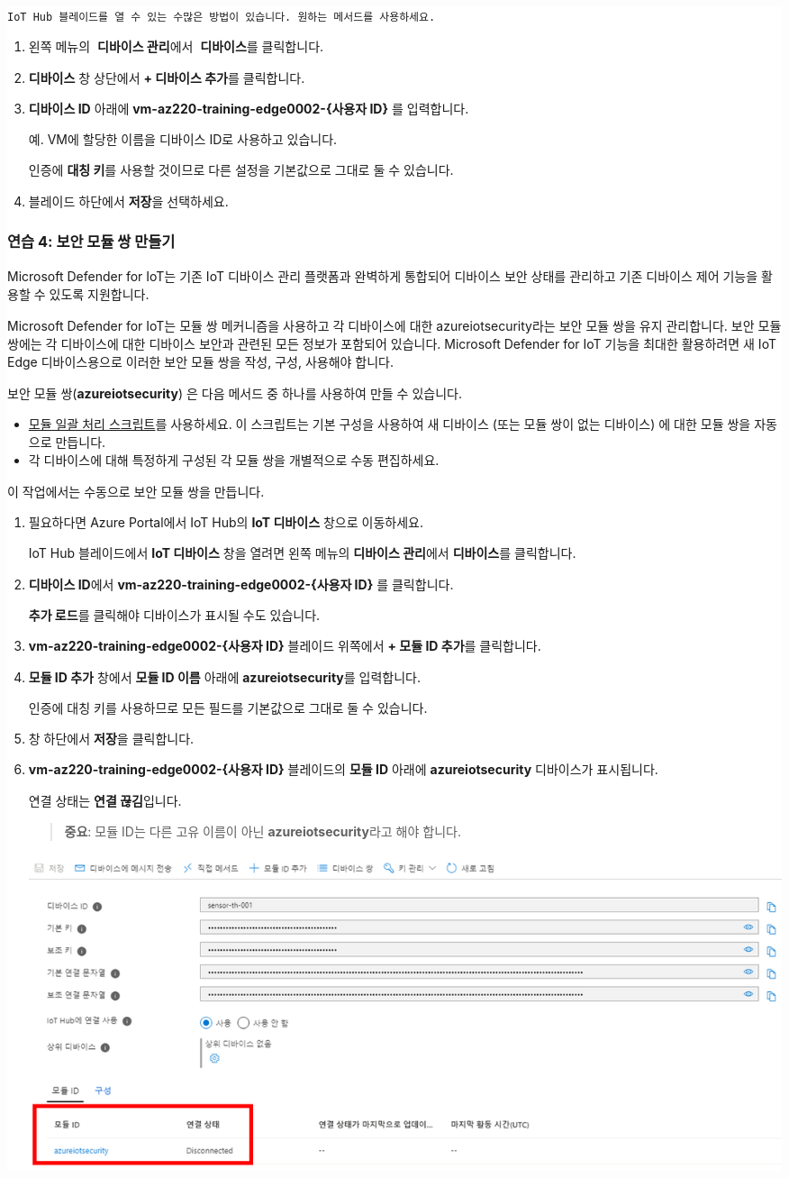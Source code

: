     IoT Hub 블레이드를 열 수 있는 수많은 방법이 있습니다. 원하는 메서드를 사용하세요.

1. 왼쪽 메뉴의  **디바이스 관리**에서  **디바이스**를 클릭합니다.

1. **디바이스** 창 상단에서 **+ 디바이스 추가**를 클릭합니다.

1. **디바이스 ID** 아래에 **vm-az220-training-edge0002-{사용자 ID}** 를 입력합니다.

    예. VM에 할당한 이름을 디바이스 ID로 사용하고 있습니다.

    인증에 **대칭 키**를 사용할 것이므로 다른 설정을 기본값으로 그대로 둘 수 있습니다.

1. 블레이드 하단에서 **저장**을 선택하세요.

### <a name="exercise-4-create-a-security-module-twin"></a>연습 4: 보안 모듈 쌍 만들기

Microsoft Defender for IoT는 기존 IoT 디바이스 관리 플랫폼과 완벽하게 통합되어 디바이스 보안 상태를 관리하고 기존 디바이스 제어 기능을 활용할 수 있도록 지원합니다.

Microsoft Defender for IoT는 모듈 쌍 메커니즘을 사용하고 각 디바이스에 대한 azureiotsecurity라는 보안 모듈 쌍을 유지 관리합니다. 보안 모듈 쌍에는 각 디바이스에 대한 디바이스 보안과 관련된 모든 정보가 포함되어 있습니다. Microsoft Defender for IoT 기능을 최대한 활용하려면 새 IoT Edge 디바이스용으로 이러한 보안 모듈 쌍을 작성, 구성, 사용해야 합니다.

보안 모듈 쌍(**azureiotsecurity**) 은 다음 메서드 중 하나를 사용하여 만들 수 있습니다.

* [모듈 일괄 처리 스크립트](https://github.com/Azure/Azure-IoT-Security/tree/master/security_module_twin)를 사용하세요. 이 스크립트는 기본 구성을 사용하여 새 디바이스 (또는 모듈 쌍이 없는 디바이스) 에 대한 모듈 쌍을 자동으로 만듭니다.
* 각 디바이스에 대해 특정하게 구성된 각 모듈 쌍을 개별적으로 수동 편집하세요.

이 작업에서는 수동으로 보안 모듈 쌍을 만듭니다.

1. 필요하다면 Azure Portal에서 IoT Hub의 **IoT 디바이스** 창으로 이동하세요.

    IoT Hub 블레이드에서 **IoT 디바이스** 창을 열려면 왼쪽 메뉴의 **디바이스 관리**에서 **디바이스**를 클릭합니다.

1. **디바이스 ID**에서 **vm-az220-training-edge0002-{사용자 ID}** 를 클릭합니다.

    **추가 로드**를 클릭해야 디바이스가 표시될 수도 있습니다.

1. **vm-az220-training-edge0002-{사용자 ID}** 블레이드 위쪽에서 **+ 모듈 ID 추가**를 클릭합니다.

1. **모듈 ID 추가** 창에서 **모듈 ID 이름** 아래에 **azureiotsecurity**를 입력합니다.

    인증에 대칭 키를 사용하므로 모든 필드를 기본값으로 그대로 둘 수 있습니다.

1. 창 하단에서 **저장**을 클릭합니다.

1. **vm-az220-training-edge0002-{사용자 ID}** 블레이드의 **모듈 ID** 아래에 **azureiotsecurity** 디바이스가 표시됩니다.

    연결 상태는 **연결 끊김**입니다.

    > **중요**: 모듈 ID는 다른 고유 이름이 아닌 **azureiotsecurity**라고 해야 합니다.

    ![Azure IoT 보안 모듈의 스크린샷](media/LAB_AK_18-module-identity.png)
